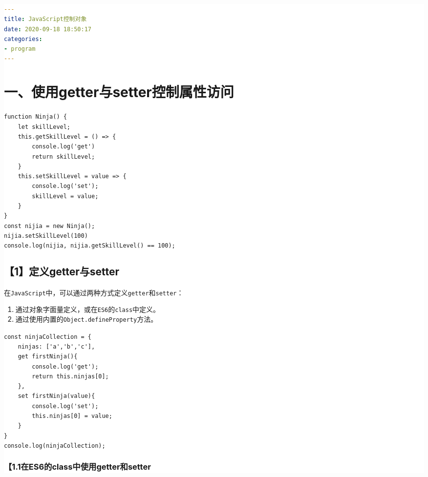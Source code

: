 ```yaml
---
title: JavaScript控制对象
date: 2020-09-18 18:50:17
categories: 
- program
---
```


# 一、使用getter与setter控制属性访问

```
function Ninja() {
    let skillLevel;
    this.getSkillLevel = () => {
        console.log('get')
        return skillLevel;
    }
    this.setSkillLevel = value => {
        console.log('set');
        skillLevel = value;
    }
}
const nijia = new Ninja();
nijia.setSkillLevel(100)
console.log(nijia, nijia.getSkillLevel() == 100);
```

## 【1】定义getter与setter

在`JavaScript`中，可以通过两种方式定义`getter`和`setter`：

1. 通过对象字面量定义，或在`ES6`的`class`中定义。
2. 通过使用内置的`Object.defineProperty`方法。

```
const ninjaCollection = {
    ninjas: ['a','b','c'],
    get firstNinja(){
        console.log('get');
        return this.ninjas[0];
    },
    set firstNinja(value){
        console.log('set');
        this.ninjas[0] = value;
    }
}
console.log(ninjaCollection);
```

### 【1.1在ES6的class中使用getter和setter
